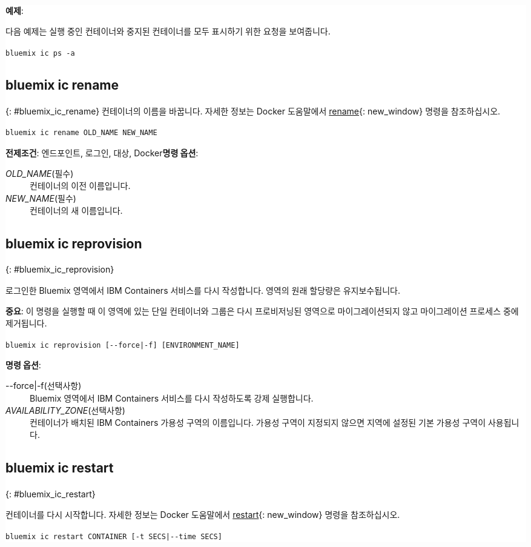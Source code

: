 
<strong>예제</strong>:

다음 예제는 실행 중인 컨테이너와 중지된 컨테이너를 모두 표시하기 위한 요청을 보여줍니다.

```
bluemix ic ps -a
```


## bluemix ic rename
{: #bluemix_ic_rename}
컨테이너의 이름을 바꿉니다. 자세한 정보는 Docker 도움말에서 [rename](https://docs.docker.com/engine/reference/commandline/rename/){: new_window} 명령을 참조하십시오. 

```
bluemix ic rename OLD_NAME NEW_NAME
```
<strong>전제조건</strong>:  엔드포인트, 로그인, 대상, Docker<strong>명령 옵션</strong>:

<dl>
   <dt><i>OLD_NAME</i>(필수)</dt>
   <dd>컨테이너의 이전 이름입니다. </dd>
   <dt><i>NEW_NAME</i>(필수)</dt>
   <dd>컨테이너의 새 이름입니다. </dd>
   </dl>


## bluemix ic reprovision
{: #bluemix_ic_reprovision}

로그인한 Bluemix 영역에서 IBM Containers 서비스를 다시 작성합니다. 영역의 원래 할당량은 유지보수됩니다. 

<strong>중요</strong>: 이 명령을 실행할 때 이 영역에 있는 단일 컨테이너와 그룹은 다시 프로비저닝된 영역으로 마이그레이션되지 않고 마이그레이션 프로세스 중에 제거됩니다.  

```
bluemix ic reprovision [--force|-f] [ENVIRONMENT_NAME]
```
<strong>명령 옵션</strong>:<dl>
   <dt>--force|-f(선택사항)</dt>
   <dd>Bluemix 영역에서 IBM Containers 서비스를 다시 작성하도록 강제 실행합니다. </dd>
   <dt><i>AVAILABILITY_ZONE</i>(선택사항)</dt>
   <dd>컨테이너가 배치된 IBM Containers 가용성 구역의 이름입니다. 가용성 구역이 지정되지 않으면 지역에 설정된 기본 가용성 구역이 사용됩니다. </dd>
   </dl>


## bluemix ic restart
{: #bluemix_ic_restart}

컨테이너를 다시 시작합니다. 자세한 정보는 Docker 도움말에서 [restart](https://docs.docker.com/engine/reference/commandline/restart/){: new_window} 명령을 참조하십시오.

```
bluemix ic restart CONTAINER [-t SECS|--time SECS]
```
